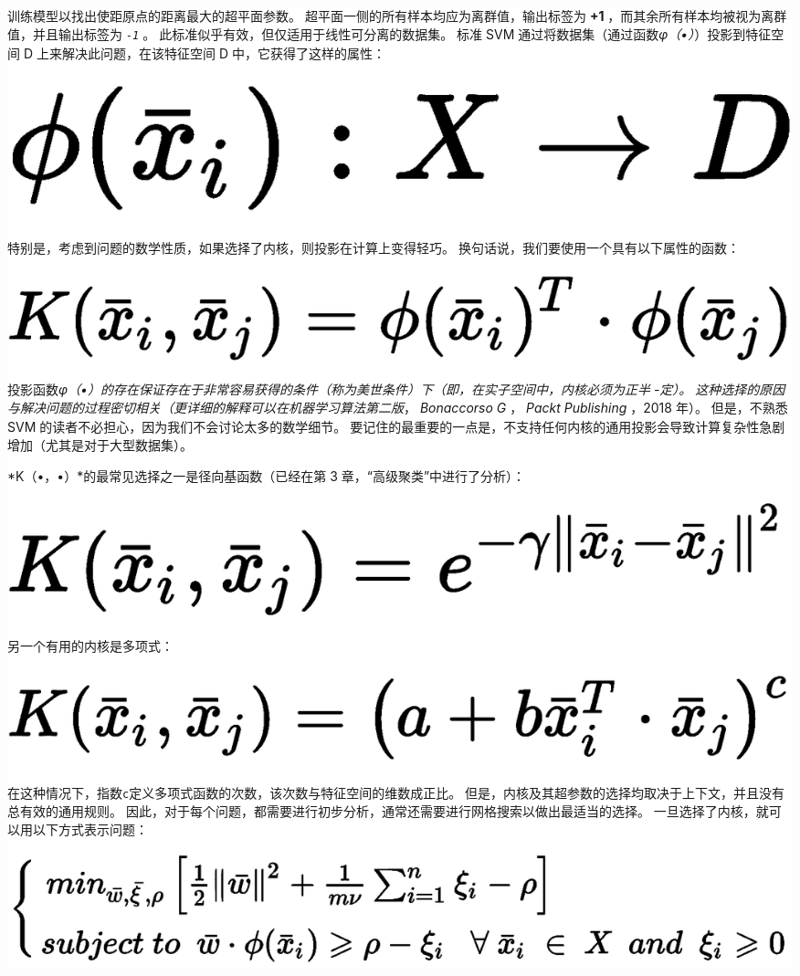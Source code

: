 训练模型以找出使距原点的距离最大的超平面参数。 超平面一侧的所有样本均应为离群值，输出标签为 **+1** ，而其余所有样本均被视为离群值，并且输出标签为 *`-1`* 。 此标准似乎有效，但仅适用于线性可分离的数据集。 标准 SVM 通过将数据集（通过函数*φ（•）*）投影到特征空间 D 上来解决此问题，在该特征空间 D 中，它获得了这样的属性：

![](img/7fde64b8-0a5e-4248-b156-7ac3ec831820.png)

特别是，考虑到问题的数学性质，如果选择了内核，则投影在计算上变得轻巧。 换句话说，我们要使用一个具有以下属性的函数：

![](img/a1eb4e9a-d241-42fa-acbf-f655dc9eee26.png)

投影函数*φ（•）*的存在保证存在于非常容易获得的条件（称为美世条件）下（即，在实子空间中，内核必须为正半 -定）。 这种选择的原因与解决问题的过程密切相关（更详细的解释可以在*机器学习算法第二版*， *Bonaccorso G* ， *Packt Publishing* ，2018 年）。 但是，不熟悉 SVM 的读者不必担心，因为我们不会讨论太多的数学细节。 要记住的最重要的一点是，不支持任何内核的通用投影会导致计算复杂性急剧增加（尤其是对于大型数据集）。

*K（•，•）*的最常见选择之一是径向基函数（已经在第 3 章，“高级聚类”中进行了分析）：

![](img/24030c03-033f-4e35-b840-0349843b16b6.png)

另一个有用的内核是多项式：

![](img/ea90279d-b782-41ef-b394-ceb0393c3b50.png)

在这种情况下，指数`c`定义多项式函数的次数，该次数与特征空间的维数成正比。 但是，内核及其超参数的选择均取决于上下文，并且没有总有效的通用规则。 因此，对于每个问题，都需要进行初步分析，通常还需要进行网格搜索以做出最适当的选择。 一旦选择了内核，就可以用以下方式表示问题：

![](img/71e19b2a-13bb-4db9-bfb2-e604dd90de9f.png)
